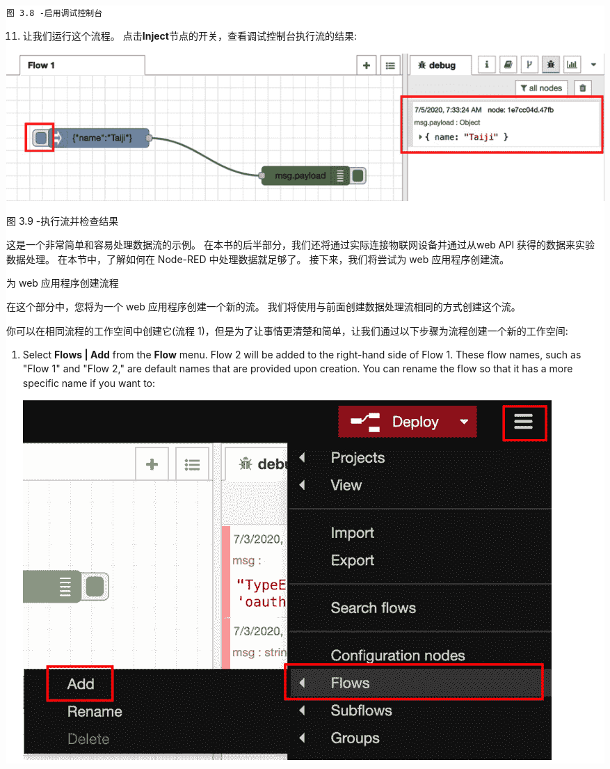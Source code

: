     图 3.8 -启用调试控制台

11.  让我们运行这个流程。 点击**Inject**节点的开关，查看调试控制台执行流的结果:

![Figure 3.9 – Executing the flow and checking the result ](img/Figure_3.9_B16353.jpg)

图 3.9 -执行流并检查结果

这是一个非常简单和容易处理数据流的示例。 在本书的后半部分，我们还将通过实际连接物联网设备并通过从web API 获得的数据来实验数据处理。 在本节中，了解如何在 Node-RED 中处理数据就足够了。 接下来，我们将尝试为 web 应用程序创建流。

为 web 应用程序创建流程

在这个部分中，您将为一个 web 应用程序创建一个新的流。 我们将使用与前面创建数据处理流相同的方式创建这个流。

你可以在相同流程的工作空间中创建它(流程 1)，但是为了让事情更清楚和简单，让我们通过以下步骤为流程创建一个新的工作空间:

1.  Select **Flows | Add** from the **Flow** menu. Flow 2 will be added to the right-hand side of Flow 1\. These flow names, such as "Flow 1" and "Flow 2," are default names that are provided upon creation. You can rename the flow so that it has a more specific name if you want to:

    ![Figure 3.10 – Adding a new flow ](img/Figure_3.10_B16353.jpg)
